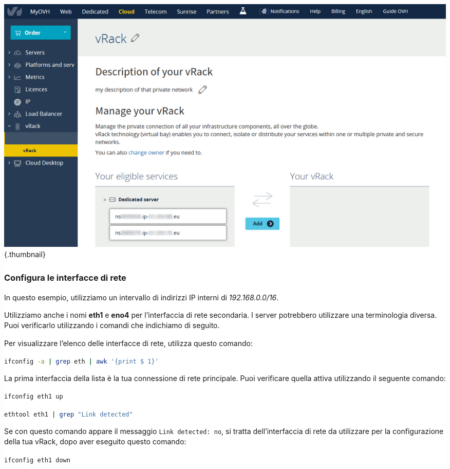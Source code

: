 ![Choix du vRack](images/vrack_selection.png){.thumbnail}

### Configura le interfacce di rete

In questo esempio, utilizziamo un intervallo di indirizzi IP interni di *192.168.0.0/16*.

Utilizziamo anche i nomi **eth1** e **eno4** per l’interfaccia di rete secondaria. I server potrebbero utilizzare una terminologia diversa. Puoi verificarlo utilizzando i comandi che indichiamo di seguito.

Per visualizzare l’elenco delle interfacce di rete, utilizza questo comando:

```sh
ifconfig -a | grep eth | awk '{print $ 1}'
```

La prima interfaccia della lista è la tua connessione di rete principale. Puoi verificare quella attiva utilizzando il seguente comando:

```sh
ifconfig eth1 up
```

```sh
ethtool eth1 | grep "Link detected"
```

Se con questo comando appare il messaggio `Link detected: no`, si tratta dell’interfaccia di rete da utilizzare per la configurazione della tua vRack, dopo aver eseguito questo comando:

```sh
ifconfig eth1 down
```
